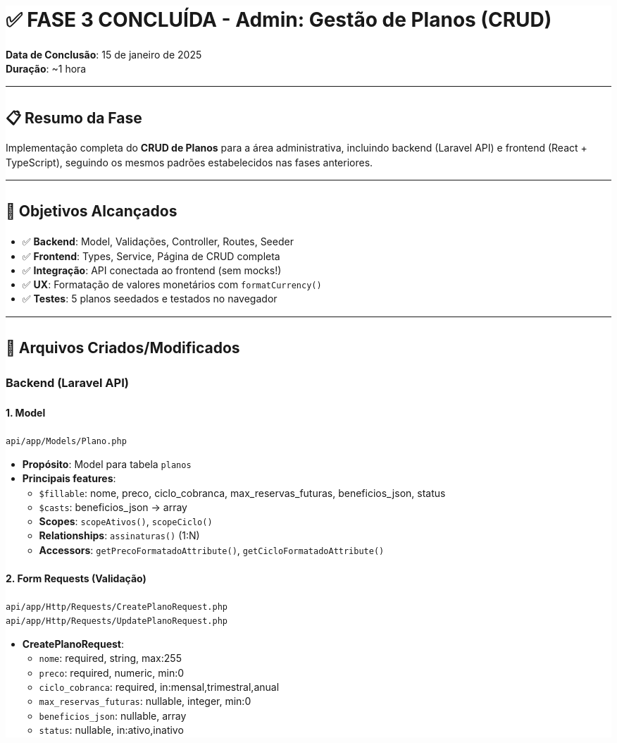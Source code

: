 # ✅ FASE 3 CONCLUÍDA - Admin: Gestão de Planos (CRUD)

**Data de Conclusão**: 15 de janeiro de 2025  
**Duração**: ~1 hora

---

## 📋 Resumo da Fase

Implementação completa do **CRUD de Planos** para a área administrativa, incluindo backend (Laravel API) e frontend (React + TypeScript), seguindo os mesmos padrões estabelecidos nas fases anteriores.

---

## 🎯 Objetivos Alcançados

- ✅ **Backend**: Model, Validações, Controller, Routes, Seeder
- ✅ **Frontend**: Types, Service, Página de CRUD completa
- ✅ **Integração**: API conectada ao frontend (sem mocks!)
- ✅ **UX**: Formatação de valores monetários com `formatCurrency()`
- ✅ **Testes**: 5 planos seedados e testados no navegador

---

## 📁 Arquivos Criados/Modificados

### Backend (Laravel API)

#### 1. Model

```
api/app/Models/Plano.php
```

- **Propósito**: Model para tabela `planos`
- **Principais features**:
  - `$fillable`: nome, preco, ciclo_cobranca, max_reservas_futuras, beneficios_json, status
  - `$casts`: beneficios_json → array
  - **Scopes**: `scopeAtivos()`, `scopeCiclo()`
  - **Relationships**: `assinaturas()` (1:N)
  - **Accessors**: `getPrecoFormatadoAttribute()`, `getCicloFormatadoAttribute()`

#### 2. Form Requests (Validação)

```
api/app/Http/Requests/CreatePlanoRequest.php
api/app/Http/Requests/UpdatePlanoRequest.php
```

- **CreatePlanoRequest**:
  - `nome`: required, string, max:255
  - `preco`: required, numeric, min:0
  - `ciclo_cobranca`: required, in:mensal,trimestral,anual
  - `max_reservas_futuras`: nullable, integer, min:0
  - `beneficios_json`: nullable, array
  - `status`: nullable, in:ativo,inativo
